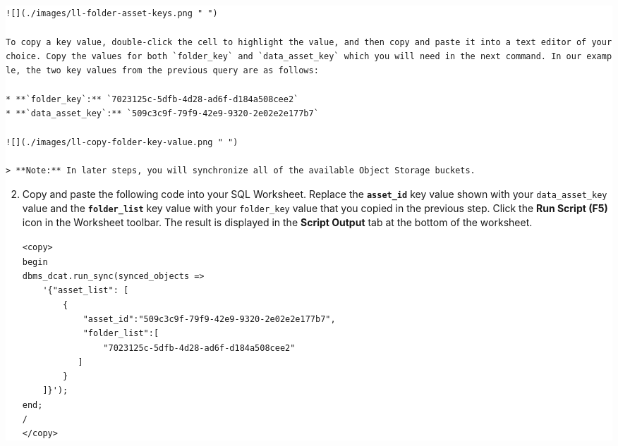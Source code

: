     ![](./images/ll-folder-asset-keys.png " ")

    To copy a key value, double-click the cell to highlight the value, and then copy and paste it into a text editor of your choice. Copy the values for both `folder_key` and `data_asset_key` which you will need in the next command. In our example, the two key values from the previous query are as follows:

    * **`folder_key`:** `7023125c-5dfb-4d28-ad6f-d184a508cee2`
    * **`data_asset_key`:** `509c3c9f-79f9-42e9-9320-2e02e2e177b7`

    ![](./images/ll-copy-folder-key-value.png " ")  

    > **Note:** In later steps, you will synchronize all of the available Object Storage buckets.

2. Copy and paste the following code into your SQL Worksheet. Replace the **`asset_id`** key value shown with your `data_asset_key` value and the **`folder_list`** key value with your `folder_key` value that you copied in the previous step. Click the **Run Script (F5)** icon in the Worksheet toolbar. The result is displayed in the **Script Output** tab at the bottom of the worksheet.


    ```
    <copy>
    begin
    dbms_dcat.run_sync(synced_objects =>
        '{"asset_list": [
            {
                "asset_id":"509c3c9f-79f9-42e9-9320-2e02e2e177b7",
                "folder_list":[
                    "7023125c-5dfb-4d28-ad6f-d184a508cee2"
               ]
            }   
        ]}');                    
    end;
    /
    </copy>
    ```
